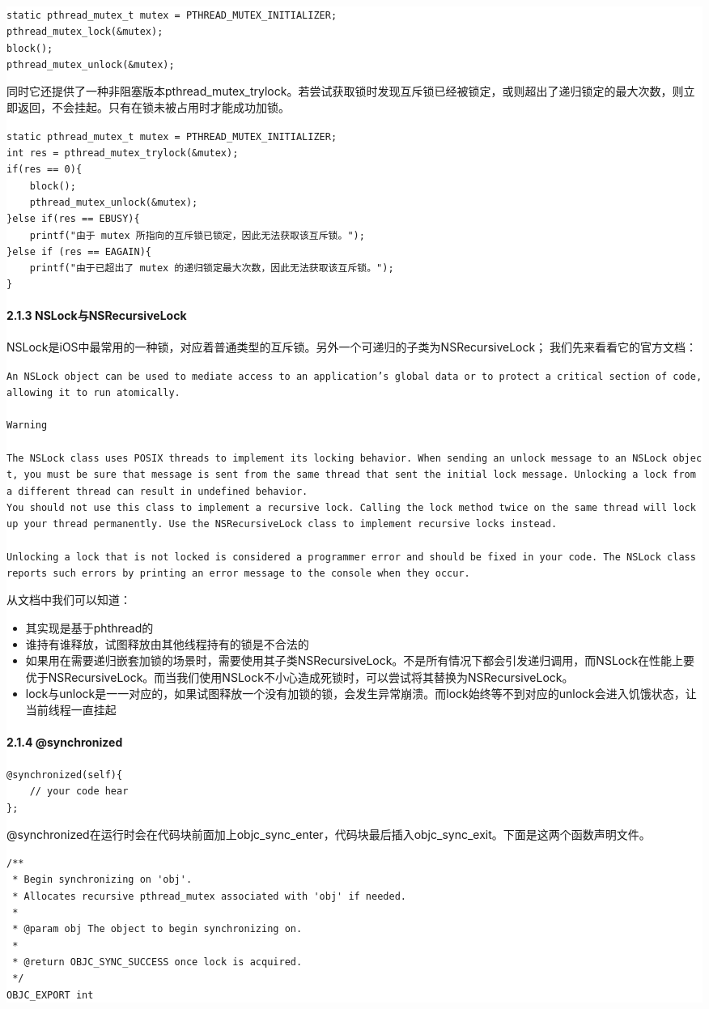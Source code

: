 ```
static pthread_mutex_t mutex = PTHREAD_MUTEX_INITIALIZER;
pthread_mutex_lock(&mutex);
block();
pthread_mutex_unlock(&mutex);
```

同时它还提供了一种非阻塞版本pthread_mutex_trylock。若尝试获取锁时发现互斥锁已经被锁定，或则超出了递归锁定的最大次数，则立即返回，不会挂起。只有在锁未被占用时才能成功加锁。

```
static pthread_mutex_t mutex = PTHREAD_MUTEX_INITIALIZER;
int res = pthread_mutex_trylock(&mutex);
if(res == 0){
    block();
    pthread_mutex_unlock(&mutex);
}else if(res == EBUSY){
    printf("由于 mutex 所指向的互斥锁已锁定，因此无法获取该互斥锁。");
}else if (res == EAGAIN){
    printf("由于已超出了 mutex 的递归锁定最大次数，因此无法获取该互斥锁。");
}
```

#### 2.1.3 NSLock与NSRecursiveLock
NSLock是iOS中最常用的一种锁，对应着普通类型的互斥锁。另外一个可递归的子类为NSRecursiveLock；
我们先来看看它的官方文档：
```
An NSLock object can be used to mediate access to an application’s global data or to protect a critical section of code, allowing it to run atomically.

Warning

The NSLock class uses POSIX threads to implement its locking behavior. When sending an unlock message to an NSLock object, you must be sure that message is sent from the same thread that sent the initial lock message. Unlocking a lock from a different thread can result in undefined behavior.
You should not use this class to implement a recursive lock. Calling the lock method twice on the same thread will lock up your thread permanently. Use the NSRecursiveLock class to implement recursive locks instead.

Unlocking a lock that is not locked is considered a programmer error and should be fixed in your code. The NSLock class reports such errors by printing an error message to the console when they occur.
```
从文档中我们可以知道：

- 其实现是基于phthread的
- 谁持有谁释放，试图释放由其他线程持有的锁是不合法的
- 如果用在需要递归嵌套加锁的场景时，需要使用其子类NSRecursiveLock。不是所有情况下都会引发递归调用，而NSLock在性能上要优于NSRecursiveLock。而当我们使用NSLock不小心造成死锁时，可以尝试将其替换为NSRecursiveLock。
- lock与unlock是一一对应的，如果试图释放一个没有加锁的锁，会发生异常崩溃。而lock始终等不到对应的unlock会进入饥饿状态，让当前线程一直挂起

#### 2.1.4 @synchronized
```
@synchronized(self){
	// your code hear        
};
```
@synchronized在运行时会在代码块前面加上objc_sync_enter，代码块最后插入objc_sync_exit。下面是这两个函数声明文件。
```
/** 
 * Begin synchronizing on 'obj'.  
 * Allocates recursive pthread_mutex associated with 'obj' if needed.
 * 
 * @param obj The object to begin synchronizing on.
 * 
 * @return OBJC_SYNC_SUCCESS once lock is acquired.  
 */
OBJC_EXPORT int
```
